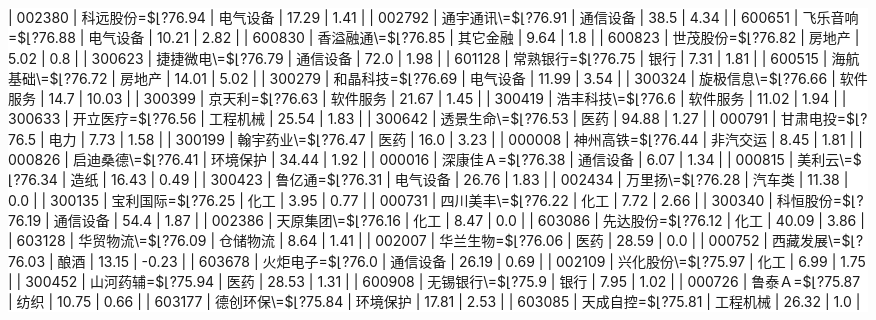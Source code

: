 | 002380 | 科远股份\=$⌊?76.94 |  电气设备  |   17.29   |  1.41  |
| 002792 | 通宇通讯\=$⌊?76.91 |  通信设备  |    38.5   |  4.34  |
| 600651 | 飞乐音响\=$⌊?76.88 |  电气设备  |   10.21   |  2.82  |
| 600830 | 香溢融通\=$⌊?76.85 |  其它金融  |    9.64   |  1.8   |
| 600823 | 世茂股份\=$⌊?76.82 |   房地产   |    5.02   |  0.8   |
| 300623 | 捷捷微电\=$⌊?76.79 |  通信设备  |    72.0   |  1.98  |
| 601128 | 常熟银行\=$⌊?76.75 |    银行    |    7.31   |  1.81  |
| 600515 | 海航基础\=$⌊?76.72 |   房地产   |   14.01   |  5.02  |
| 300279 | 和晶科技\=$⌊?76.69 |  电气设备  |   11.99   |  3.54  |
| 300324 | 旋极信息\=$⌊?76.66 |  软件服务  |    14.7   | 10.03  |
| 300399 |  京天利\=$⌊?76.63  |  软件服务  |   21.67   |  1.45  |
| 300419 | 浩丰科技\=$⌊?76.6  |  软件服务  |   11.02   |  1.94  |
| 300633 | 开立医疗\=$⌊?76.56 |  工程机械  |   25.54   |  1.83  |
| 300642 | 透景生命\=$⌊?76.53 |    医药    |   94.88   |  1.27  |
| 000791 | 甘肃电投\=$⌊?76.5  |    电力    |    7.73   |  1.58  |
| 300199 | 翰宇药业\=$⌊?76.47 |    医药    |    16.0   |  3.23  |
| 000008 | 神州高铁\=$⌊?76.44 |  非汽交运  |    8.45   |  1.81  |
| 000826 | 启迪桑德\=$⌊?76.41 |  环境保护  |   34.44   |  1.92  |
| 000016 | 深康佳Ａ\=$⌊?76.38 |  通信设备  |    6.07   |  1.34  |
| 000815 |  美利云\=$⌊?76.34  |    造纸    |   16.43   |  0.49  |
| 300423 |  鲁亿通\=$⌊?76.31  |  电气设备  |   26.76   |  1.83  |
| 002434 |  万里扬\=$⌊?76.28  |   汽车类   |   11.38   |  0.0   |
| 300135 | 宝利国际\=$⌊?76.25 |    化工    |    3.95   |  0.77  |
| 000731 | 四川美丰\=$⌊?76.22 |    化工    |    7.72   |  2.66  |
| 300340 | 科恒股份\=$⌊?76.19 |  通信设备  |    54.4   |  1.87  |
| 002386 | 天原集团\=$⌊?76.16 |    化工    |    8.47   |  0.0   |
| 603086 | 先达股份\=$⌊?76.12 |    化工    |   40.09   |  3.86  |
| 603128 | 华贸物流\=$⌊?76.09 |  仓储物流  |    8.64   |  1.41  |
| 002007 | 华兰生物\=$⌊?76.06 |    医药    |   28.59   |  0.0   |
| 000752 | 西藏发展\=$⌊?76.03 |    酿酒    |   13.15   | -0.23  |
| 603678 | 火炬电子\=$⌊?76.0  |  通信设备  |   26.19   |  0.69  |
| 002109 | 兴化股份\=$⌊?75.97 |    化工    |    6.99   |  1.75  |
| 300452 | 山河药辅\=$⌊?75.94 |    医药    |   28.53   |  1.31  |
| 600908 | 无锡银行\=$⌊?75.9  |    银行    |    7.95   |  1.02  |
| 000726 |  鲁泰Ａ\=$⌊?75.87  |    纺织    |   10.75   |  0.66  |
| 603177 | 德创环保\=$⌊?75.84 |  环境保护  |   17.81   |  2.53  |
| 603085 | 天成自控\=$⌊?75.81 |  工程机械  |   26.32   |  1.0   |